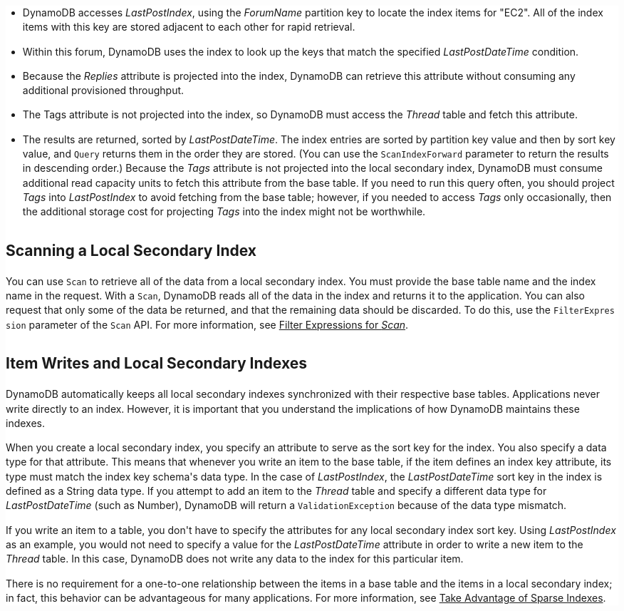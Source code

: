 + DynamoDB accesses *LastPostIndex*, using the *ForumName* partition key to locate the index items for "EC2"\. All of the index items with this key are stored adjacent to each other for rapid retrieval\.

+ Within this forum, DynamoDB uses the index to look up the keys that match the specified *LastPostDateTime* condition\.

+ Because the *Replies* attribute is projected into the index, DynamoDB can retrieve this attribute without consuming any additional provisioned throughput\.

+ The Tags attribute is not projected into the index, so DynamoDB must access the *Thread* table and fetch this attribute\.

+ The results are returned, sorted by *LastPostDateTime*\. The index entries are sorted by partition key value and then by sort key value, and `Query` returns them in the order they are stored\. \(You can use the `ScanIndexForward` parameter to return the results in descending order\.\)
Because the *Tags* attribute is not projected into the local secondary index, DynamoDB must consume additional read capacity units to fetch this attribute from the base table\. If you need to run this query often, you should project *Tags* into *LastPostIndex* to avoid fetching from the base table; however, if you needed to access *Tags* only occasionally, then the additional storage cost for projecting *Tags* into the index might not be worthwhile\.

## Scanning a Local Secondary Index<a name="LSI.Scanning"></a>

You can use `Scan` to retrieve all of the data from a local secondary index\. You must provide the base table name and the index name in the request\. With a `Scan`, DynamoDB reads all of the data in the index and returns it to the application\. You can also request that only some of the data be returned, and that the remaining data should be discarded\. To do this, use the `FilterExpression` parameter of the `Scan` API\. For more information, see [Filter Expressions for *Scan*](Scan.md#Scan.FilterExpression)\.

## Item Writes and Local Secondary Indexes<a name="LSI.Writes"></a>

DynamoDB automatically keeps all local secondary indexes synchronized with their respective base tables\. Applications never write directly to an index\. However, it is important that you understand the implications of how DynamoDB maintains these indexes\.

When you create a local secondary index, you specify an attribute to serve as the sort key for the index\. You also specify a data type for that attribute\. This means that whenever you write an item to the base table, if the item defines an index key attribute, its type must match the index key schema's data type\. In the case of *LastPostIndex*, the *LastPostDateTime* sort key in the index is defined as a String data type\. If you attempt to add an item to the *Thread* table and specify a different data type for *LastPostDateTime* \(such as Number\), DynamoDB will return a `ValidationException` because of the data type mismatch\.

If you write an item to a table, you don't have to specify the attributes for any local secondary index sort key\. Using *LastPostIndex* as an example, you would not need to specify a value for the *LastPostDateTime* attribute in order to write a new item to the *Thread* table\. In this case, DynamoDB does not write any data to the index for this particular item\. 

There is no requirement for a one\-to\-one relationship between the items in a base table and the items in a local secondary index; in fact, this behavior can be advantageous for many applications\. For more information, see [Take Advantage of Sparse Indexes](GuidelinesForLSI.md#GuidelinesForLSI.SparseIndexes)\.
